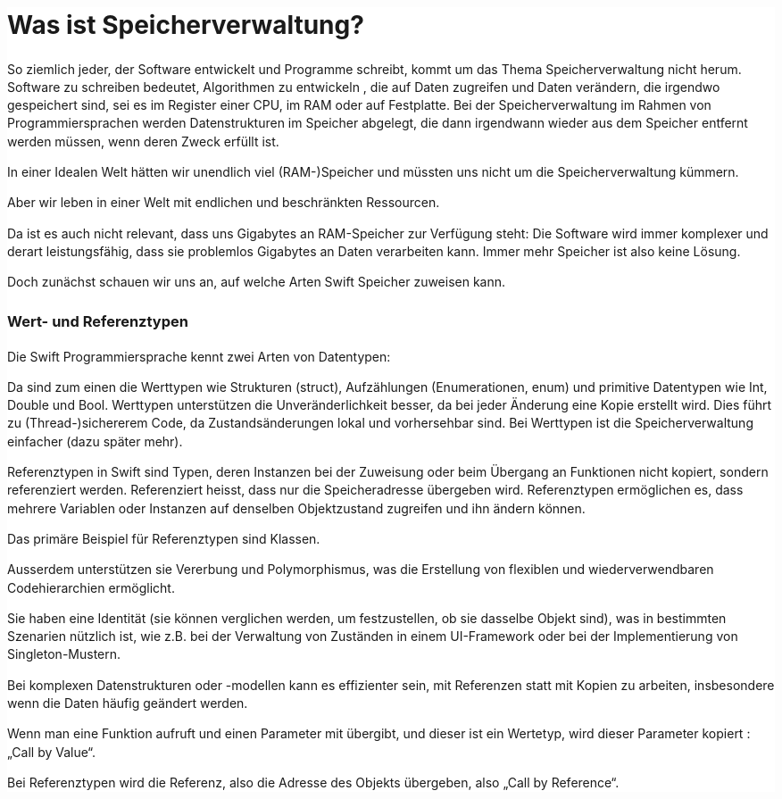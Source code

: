 # Was ist Speicherverwaltung? 

So ziemlich jeder, der Software entwickelt und Programme schreibt, kommt um das Thema Speicherverwaltung nicht herum.  
Software zu schreiben bedeutet, Algorithmen zu entwickeln , die auf Daten zugreifen und Daten verändern, die irgendwo gespeichert sind, sei es im Register einer CPU, im RAM oder auf Festplatte. 
Bei der Speicherverwaltung im Rahmen von Programmiersprachen werden Datenstrukturen im Speicher abgelegt, die dann irgendwann wieder aus dem Speicher entfernt werden müssen, wenn deren Zweck erfüllt ist. 

In einer Idealen Welt hätten wir unendlich viel (RAM-)Speicher und müssten uns nicht um die Speicherverwaltung kümmern. 

Aber wir leben in einer Welt mit endlichen und beschränkten Ressourcen. 

Da ist es auch nicht relevant, dass uns Gigabytes an RAM-Speicher zur Verfügung steht: Die Software wird immer komplexer und derart leistungsfähig, dass sie problemlos Gigabytes an Daten verarbeiten kann. Immer mehr Speicher ist also keine Lösung.

Doch zunächst schauen wir uns an, auf welche Arten Swift Speicher zuweisen kann. 

### Wert- und Referenztypen

Die Swift Programmiersprache kennt zwei Arten von Datentypen:

Da sind zum einen die Werttypen wie Strukturen (struct), Aufzählungen (Enumerationen, enum) und primitive Datentypen wie Int, Double und Bool. Werttypen unterstützen die Unveränderlichkeit besser, da bei jeder Änderung eine Kopie erstellt wird. Dies führt zu (Thread-)sichererem Code, da Zustandsänderungen lokal und vorhersehbar sind. Bei Werttypen ist die Speicherverwaltung einfacher (dazu später mehr). 

Referenztypen in Swift sind Typen, deren Instanzen bei der Zuweisung oder beim Übergang an Funktionen nicht kopiert, sondern referenziert werden. 
Referenziert heisst, dass nur die Speicheradresse übergeben wird. 
Referenztypen ermöglichen es, dass mehrere Variablen oder Instanzen auf denselben Objektzustand zugreifen und ihn ändern können.  

Das primäre Beispiel für Referenztypen sind Klassen. 

Ausserdem unterstützen sie Vererbung und Polymorphismus, was die Erstellung von flexiblen und wiederverwendbaren Codehierarchien ermöglicht.

Sie haben eine Identität (sie können verglichen werden, um festzustellen, ob sie dasselbe Objekt sind), was in bestimmten Szenarien nützlich ist, wie z.B. bei der Verwaltung von Zuständen in einem UI-Framework oder bei der Implementierung von Singleton-Mustern.

Bei komplexen Datenstrukturen oder -modellen kann es effizienter sein, mit Referenzen statt mit Kopien zu arbeiten, insbesondere wenn die Daten häufig geändert werden.

Wenn man eine Funktion aufruft und einen Parameter mit übergibt, und dieser ist ein Wertetyp, wird dieser Parameter kopiert : „Call by Value“. 

Bei Referenztypen wird die Referenz, also die Adresse des Objekts übergeben, also „Call by Reference“.  

